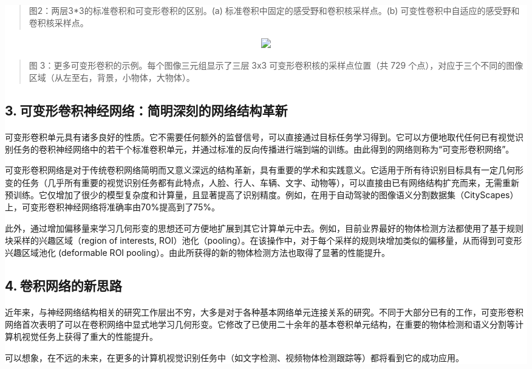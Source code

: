 > 图2：两层3*3的标准卷积和可变形卷积的区别。(a) 标准卷积中固定的感受野和卷积核采样点。(b) 可变性卷积中自适应的感受野和卷积核采样点。

<p align="center">
    <img width="100%" src="https://cdn.jsdelivr.net/gh/YunYang1994/blogimgs/可变形卷积网络-计算机新视界-20210508230752.jpg">
</p>

> 图 3：更多可变形卷积的示例。每个图像三元组显示了三层 3x3 可变形卷积核的采样点位置（共 729 个点），对应于三个不同的图像区域（从左至右，背景，小物体，大物体）。

## 3. 可变形卷积神经网络：简明深刻的网络结构革新

可变形卷积单元具有诸多良好的性质。它不需要任何额外的监督信号，可以直接通过目标任务学习得到。它可以方便地取代任何已有视觉识别任务的卷积神经网络中的若干个标准卷积单元，并通过标准的反向传播进行端到端的训练。由此得到的网络则称为“可变形卷积网络”。

可变形卷积网络是对于传统卷积网络简明而又意义深远的结构革新，具有重要的学术和实践意义。它适用于所有待识别目标具有一定几何形变的任务（几乎所有重要的视觉识别任务都有此特点，人脸、行人、车辆、文字、动物等），可以直接由已有网络结构扩充而来，无需重新预训练。它仅增加了很少的模型复杂度和计算量，且显著提高了识别精度。例如，在用于自动驾驶的图像语义分割数据集（CityScapes）上，可变形卷积神经网络将准确率由70%提高到了75%。

此外，通过增加偏移量来学习几何形变的思想还可方便地扩展到其它计算单元中去。例如，目前业界最好的物体检测方法都使用了基于规则块采样的兴趣区域（region of interests, ROI）池化（pooling）。在该操作中，对于每个采样的规则块增加类似的偏移量，从而得到可变形兴趣区域池化 (deformable ROI pooling）。由此所获得的新的物体检测方法也取得了显著的性能提升。

## 4. 卷积网络的新思路

近年来，与神经网络结构相关的研究工作层出不穷，大多是对于各种基本网络单元连接关系的研究。不同于大部分已有的工作，可变形卷积网络首次表明了可以在卷积网络中显式地学习几何形变。它修改了已使用二十余年的基本卷积单元结构，在重要的物体检测和语义分割等计算机视觉任务上获得了重大的性能提升。

可以想象，在不远的未来，在更多的计算机视觉识别任务中（如文字检测、视频物体检测跟踪等）都将看到它的成功应用。

